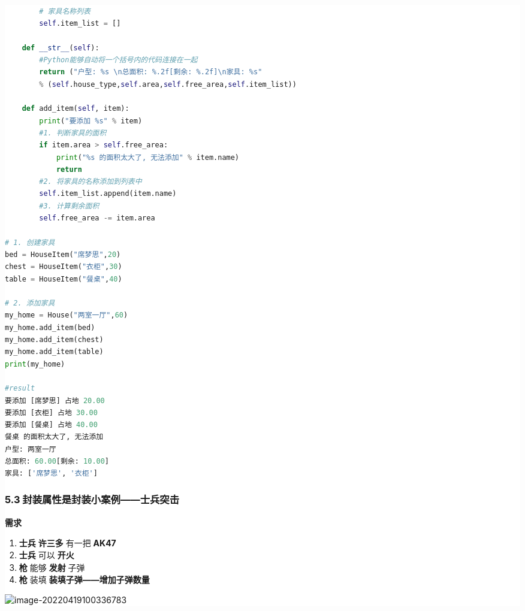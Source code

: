 ```python
        # 家具名称列表
        self.item_list = []
    
    def __str__(self):
        #Python能够自动将一个括号内的代码连接在一起
        return ("户型: %s \n总面积: %.2f[剩余: %.2f]\n家具: %s" 
        % (self.house_type,self.area,self.free_area,self.item_list))

    def add_item(self, item):
        print("要添加 %s" % item)
        #1. 判断家具的面积
        if item.area > self.free_area:
            print("%s 的面积太大了, 无法添加" % item.name)
            return
        #2. 将家具的名称添加到列表中
        self.item_list.append(item.name)
        #3. 计算剩余面积
        self.free_area -= item.area

# 1. 创建家具
bed = HouseItem("席梦思",20)
chest = HouseItem("衣柜",30)
table = HouseItem("餐桌",40)

# 2. 添加家具
my_home = House("两室一厅",60)
my_home.add_item(bed)
my_home.add_item(chest)
my_home.add_item(table)
print(my_home)

#result
要添加 [席梦思] 占地 20.00
要添加 [衣柜] 占地 30.00
要添加 [餐桌] 占地 40.00
餐桌 的面积太大了, 无法添加
户型: 两室一厅
总面积: 60.00[剩余: 10.00]
家具: ['席梦思', '衣柜']
```

### 5.3 封装属性是封装小案例——士兵突击

**需求**

1. **士兵** **许三多** 有一把 **AK47**
2. **士兵** 可以 **开火**
3. **枪** 能够 **发射** 子弹
4. **枪** 装填 **装填子弹——增加子弹数量**

![image-20220419100336783](C:\Users\Administrator\AppData\Roaming\Typora\typora-user-images\image-20220419100336783.png)
